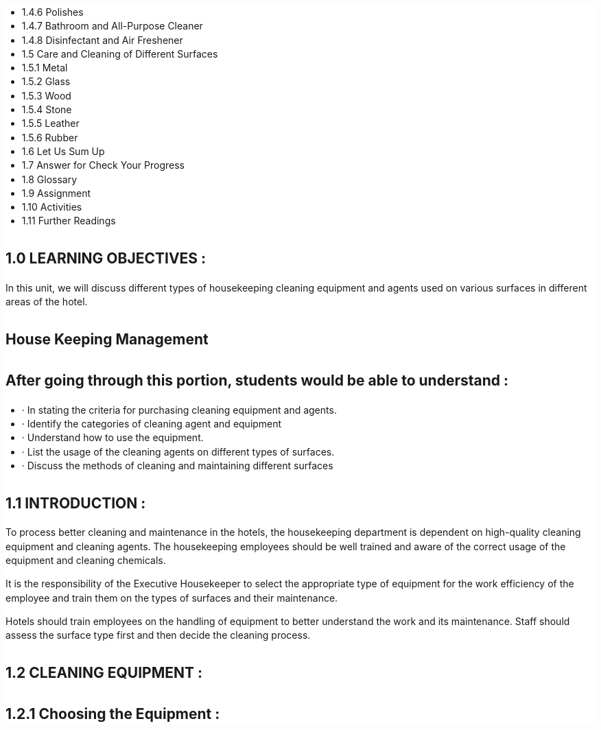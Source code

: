 - 1.4.6 Polishes
- 1.4.7 Bathroom and All-Purpose Cleaner
- 1.4.8 Disinfectant and Air Freshener
- 1.5 Care and Cleaning of Different Surfaces
- 1.5.1 Metal
- 1.5.2 Glass
- 1.5.3 Wood
- 1.5.4 Stone
- 1.5.5 Leather
- 1.5.6 Rubber
- 1.6 Let Us Sum Up
- 1.7 Answer for Check Your Progress
- 1.8 Glossary
- 1.9 Assignment
- 1.10 Activities
- 1.11 Further Readings

## 1.0 LEARNING OBJECTIVES :

In this unit, we will discuss different types of housekeeping cleaning equipment and agents used on various surfaces in different areas of the hotel.

## House Keeping Management

## After going through this portion, students would be able to understand :

- · In stating the criteria for purchasing cleaning equipment and agents.
- · Identify the categories of cleaning agent and equipment
- · Understand how to use the equipment.
- · List the usage of the cleaning agents on different types of surfaces.
- · Discuss the methods of cleaning and maintaining different surfaces

## 1.1 INTRODUCTION  :

To process better cleaning and maintenance in the hotels, the housekeeping department is dependent on high-quality cleaning equipment and cleaning agents. The housekeeping employees should be well trained and aware of the correct usage of the equipment and cleaning chemicals.

It is the responsibility of the Executive Housekeeper to select the appropriate type of equipment for the work efficiency of the employee and train them on the types of surfaces and their maintenance.

Hotels should train employees on the handling of equipment to better understand the work and its maintenance. Staff should assess the surface type first and then decide the cleaning process.

## 1.2 CLEANING EQUIPMENT :

## 1.2.1 Choosing the Equipment :
